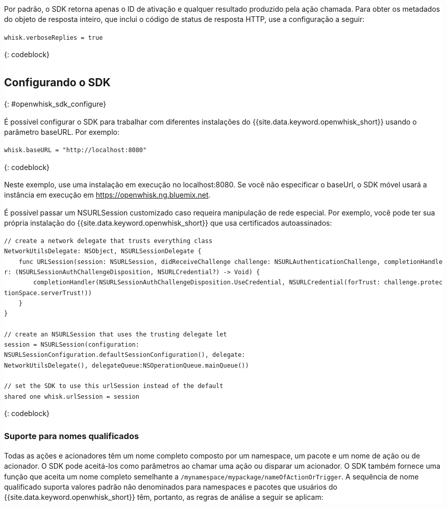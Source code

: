 Por padrão, o SDK retorna apenas o ID de ativação e qualquer resultado produzido pela ação chamada. Para obter os metadados do objeto de resposta inteiro, que inclui o código de status de resposta HTTP, use a configuração a seguir:

```
whisk.verboseReplies = true
```
{: codeblock}

## Configurando o SDK
{: #openwhisk_sdk_configure}

É possível configurar o SDK para trabalhar com diferentes instalações do {{site.data.keyword.openwhisk_short}} usando o parâmetro baseURL. Por exemplo:

```
whisk.baseURL = "http://localhost:8080"
```
{: codeblock}

Neste exemplo, use uma instalação em execução no localhost:8080. Se
você não especificar o baseUrl, o SDK móvel usará a instância em execução em https://openwhisk.ng.bluemix.net.

É possível passar um NSURLSession customizado caso requeira manipulação de rede especial. Por exemplo, você pode ter sua própria instalação do {{site.data.keyword.openwhisk_short}} que usa certificados autoassinados:

```
// create a network delegate that trusts everything class
NetworkUtilsDelegate: NSObject, NSURLSessionDelegate {
    func URLSession(session: NSURLSession, didReceiveChallenge challenge: NSURLAuthenticationChallenge, completionHandler: (NSURLSessionAuthChallengeDisposition, NSURLCredential?) -> Void) {
        completionHandler(NSURLSessionAuthChallengeDisposition.UseCredential, NSURLCredential(forTrust: challenge.protectionSpace.serverTrust!))
    }
}

// create an NSURLSession that uses the trusting delegate let
session = NSURLSession(configuration:
NSURLSessionConfiguration.defaultSessionConfiguration(), delegate:
NetworkUtilsDelegate(), delegateQueue:NSOperationQueue.mainQueue())

// set the SDK to use this urlSession instead of the default
shared one whisk.urlSession = session
```
{: codeblock}

### Suporte para nomes qualificados

Todas as ações e acionadores têm um nome completo composto por um namespace, um pacote e um nome de ação ou de acionador. O SDK pode aceitá-los como parâmetros ao chamar uma ação ou disparar um acionador. O SDK também fornece uma função que aceita um nome completo semelhante a `/mynamespace/mypackage/nameOfActionOrTrigger`. A sequência de nome qualificado suporta valores padrão não denominados para namespaces e pacotes que usuários do {{site.data.keyword.openwhisk_short}} têm, portanto, as regras de análise a seguir se aplicam:
